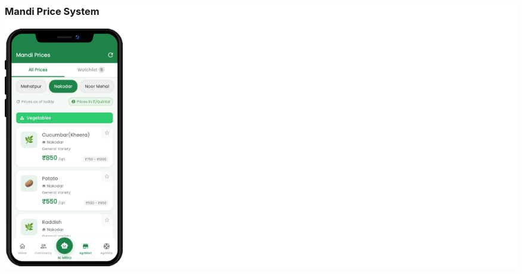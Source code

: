 ### Mandi Price System
<p float="left">
  <img src="assets/screenshots/mandi/mandi1.png" width="23%" alt="Market Price Listings" />